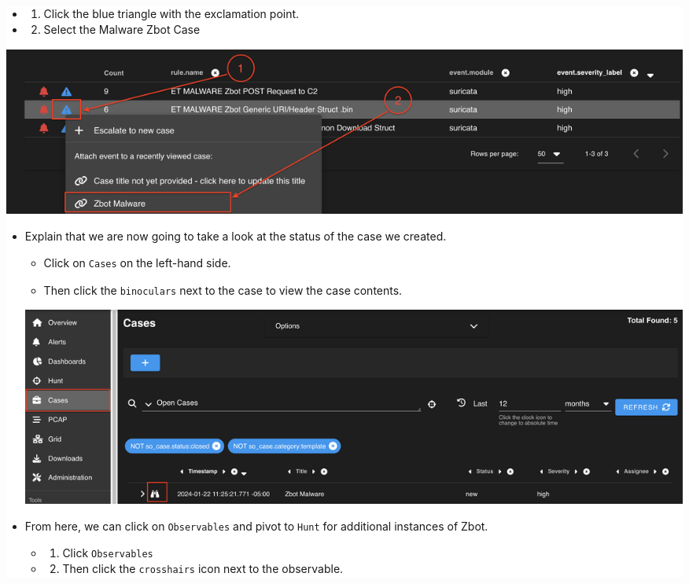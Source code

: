    - 1. Click the blue triangle with the exclamation point.

   - 2. Select the Malware Zbot Case

   ![SO Add to Case](Images/SO%20Add%20to%20Case.png)


- Explain that we are now going to take a look at the status of the case we created.

   - Click on `Cases` on the left-hand side.

   - Then click the `binoculars` next to the case to view the case contents.

   ![SO View Case](Images/SO%20Case%20View.png)

- From here, we can click on `Observables` and pivot to `Hunt` for additional instances of Zbot.

   - 1. Click `Observables`

   - 2. Then click the `crosshairs` icon next to the observable.
